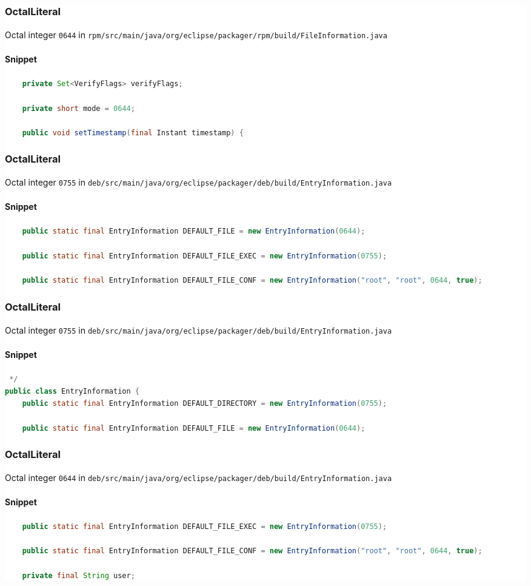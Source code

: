 ### OctalLiteral
Octal integer `0644`
in `rpm/src/main/java/org/eclipse/packager/rpm/build/FileInformation.java`
#### Snippet
```java
    private Set<VerifyFlags> verifyFlags;

    private short mode = 0644;

    public void setTimestamp(final Instant timestamp) {
```

### OctalLiteral
Octal integer `0755`
in `deb/src/main/java/org/eclipse/packager/deb/build/EntryInformation.java`
#### Snippet
```java
    public static final EntryInformation DEFAULT_FILE = new EntryInformation(0644);

    public static final EntryInformation DEFAULT_FILE_EXEC = new EntryInformation(0755);

    public static final EntryInformation DEFAULT_FILE_CONF = new EntryInformation("root", "root", 0644, true);
```

### OctalLiteral
Octal integer `0755`
in `deb/src/main/java/org/eclipse/packager/deb/build/EntryInformation.java`
#### Snippet
```java
 */
public class EntryInformation {
    public static final EntryInformation DEFAULT_DIRECTORY = new EntryInformation(0755);

    public static final EntryInformation DEFAULT_FILE = new EntryInformation(0644);
```

### OctalLiteral
Octal integer `0644`
in `deb/src/main/java/org/eclipse/packager/deb/build/EntryInformation.java`
#### Snippet
```java
    public static final EntryInformation DEFAULT_FILE_EXEC = new EntryInformation(0755);

    public static final EntryInformation DEFAULT_FILE_CONF = new EntryInformation("root", "root", 0644, true);

    private final String user;
```
